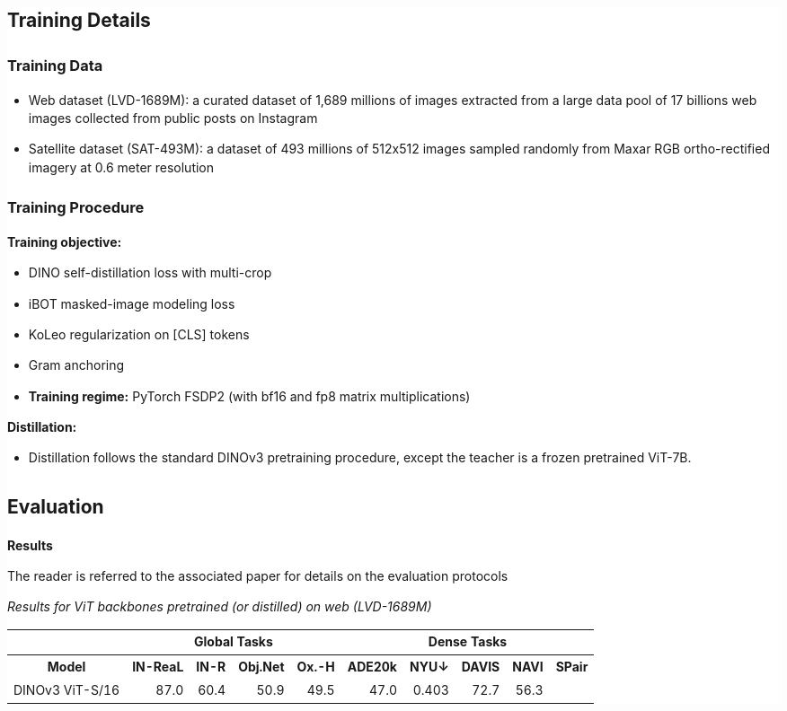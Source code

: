 ## Training Details

### Training Data

- Web dataset (LVD-1689M): a curated dataset of 1,689 millions of images extracted from a large data
pool of 17 billions web images collected from public posts on Instagram

- Satellite dataset (SAT-493M): a dataset of 493 millions of 512x512 images sampled randomly from Maxar RGB ortho-rectified imagery at 0.6 meter resolution

### Training Procedure

**Training objective:**

- DINO self-distillation loss with multi-crop
- iBOT masked-image modeling loss
- KoLeo regularization on [CLS] tokens
- Gram anchoring

- **Training regime:** PyTorch FSDP2 (with bf16 and fp8 matrix multiplications)

**Distillation:**

- Distillation follows the standard DINOv3 pretraining procedure, except the teacher is a frozen pretrained ViT-7B.

## Evaluation

**Results**

The reader is referred to the associated paper for details on the evaluation protocols

*Results for ViT backbones pretrained (or distilled) on web (LVD-1689M)*

<table>
  <tr>
    <th></th>
    <!-- <th></th> -->
    <th colspan="4">Global Tasks</th>
    <th colspan="5">Dense Tasks</th>
  </tr>
  <tr>
    <th>Model</th>
    <!-- <th>Dataset</th> -->
    <th>IN-ReaL</th>
    <th>IN-R</th>
    <th>Obj.Net</th>
    <th>Ox.-H</th>
    <th>ADE20k</th>
    <th>NYU↓</th>
    <th>DAVIS</th>
    <th>NAVI</th>
    <th>SPair</th>
  </tr>
  <tr>
    <td>DINOv3 ViT-S/16</td>
    <!-- <td>LVD-1689M</td> -->
    <td align="right">87.0</td>
    <td align="right">60.4</td>
    <td align="right">50.9</td>
    <td align="right">49.5</td>
    <td align="right">47.0</td>
    <td align="right">0.403</td>
    <td align="right">72.7</td>
    <td align="right">56.3</td>